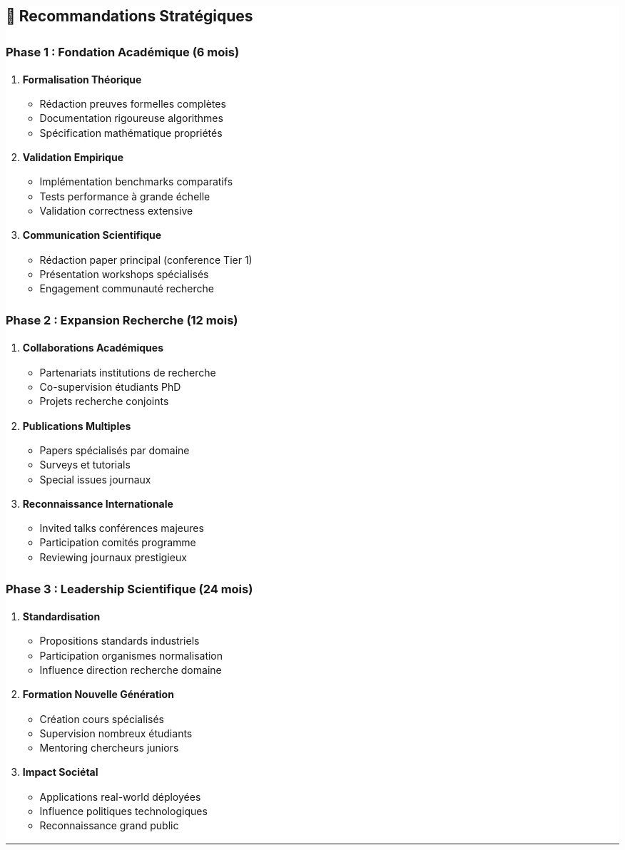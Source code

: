 
## 🎯 Recommandations Stratégiques

### **Phase 1 : Fondation Académique (6 mois)**

1. **Formalisation Théorique**
   - Rédaction preuves formelles complètes
   - Documentation rigoureuse algorithmes
   - Spécification mathématique propriétés

2. **Validation Empirique**
   - Implémentation benchmarks comparatifs
   - Tests performance à grande échelle
   - Validation correctness extensive

3. **Communication Scientifique**
   - Rédaction paper principal (conference Tier 1)
   - Présentation workshops spécialisés
   - Engagement communauté recherche

### **Phase 2 : Expansion Recherche (12 mois)**

1. **Collaborations Académiques**
   - Partenariats institutions de recherche
   - Co-supervision étudiants PhD
   - Projets recherche conjoints

2. **Publications Multiples**
   - Papers spécialisés par domaine
   - Surveys et tutorials
   - Special issues journaux

3. **Reconnaissance Internationale**
   - Invited talks conférences majeures
   - Participation comités programme
   - Reviewing journaux prestigieux

### **Phase 3 : Leadership Scientifique (24 mois)**

1. **Standardisation**
   - Propositions standards industriels
   - Participation organismes normalisation
   - Influence direction recherche domaine

2. **Formation Nouvelle Génération**
   - Création cours spécialisés
   - Supervision nombreux étudiants
   - Mentoring chercheurs juniors

3. **Impact Sociétal**
   - Applications real-world déployées
   - Influence politiques technologiques
   - Reconnaissance grand public

---
